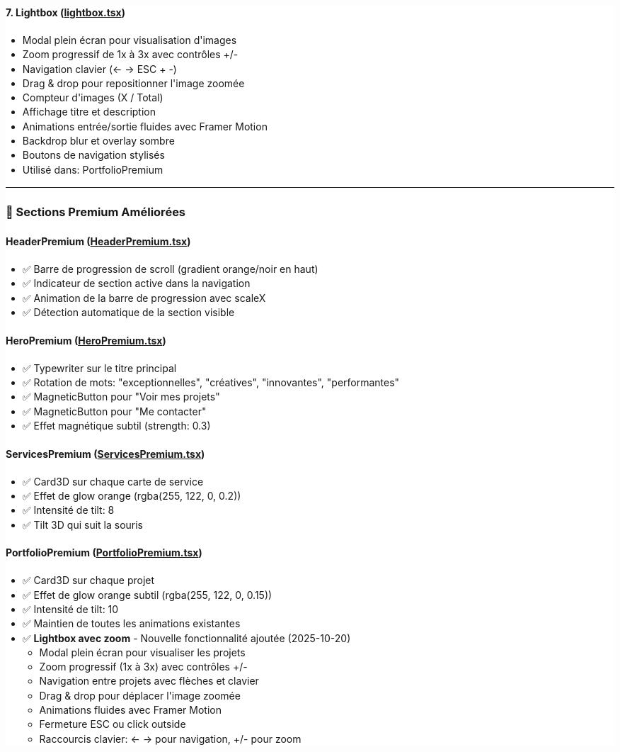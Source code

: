 #### 7. **Lightbox** ([lightbox.tsx](components/ui/lightbox.tsx))
- Modal plein écran pour visualisation d'images
- Zoom progressif de 1x à 3x avec contrôles +/-
- Navigation clavier (← → ESC + -)
- Drag & drop pour repositionner l'image zoomée
- Compteur d'images (X / Total)
- Affichage titre et description
- Animations entrée/sortie fluides avec Framer Motion
- Backdrop blur et overlay sombre
- Boutons de navigation stylisés
- Utilisé dans: PortfolioPremium

---

### 🎯 Sections Premium Améliorées

#### **HeaderPremium** ([HeaderPremium.tsx](components/layout/HeaderPremium.tsx))
- ✅ Barre de progression de scroll (gradient orange/noir en haut)
- ✅ Indicateur de section active dans la navigation
- ✅ Animation de la barre de progression avec scaleX
- ✅ Détection automatique de la section visible

#### **HeroPremium** ([HeroPremium.tsx](components/sections/HeroPremium.tsx))
- ✅ Typewriter sur le titre principal
- ✅ Rotation de mots: "exceptionnelles", "créatives", "innovantes", "performantes"
- ✅ MagneticButton pour "Voir mes projets"
- ✅ MagneticButton pour "Me contacter"
- ✅ Effet magnétique subtil (strength: 0.3)

#### **ServicesPremium** ([ServicesPremium.tsx](components/sections/ServicesPremium.tsx))
- ✅ Card3D sur chaque carte de service
- ✅ Effet de glow orange (rgba(255, 122, 0, 0.2))
- ✅ Intensité de tilt: 8
- ✅ Tilt 3D qui suit la souris

#### **PortfolioPremium** ([PortfolioPremium.tsx](components/sections/PortfolioPremium.tsx))
- ✅ Card3D sur chaque projet
- ✅ Effet de glow orange subtil (rgba(255, 122, 0, 0.15))
- ✅ Intensité de tilt: 10
- ✅ Maintien de toutes les animations existantes
- ✅ **Lightbox avec zoom** - Nouvelle fonctionnalité ajoutée (2025-10-20)
  - Modal plein écran pour visualiser les projets
  - Zoom progressif (1x à 3x) avec contrôles +/-
  - Navigation entre projets avec flèches et clavier
  - Drag & drop pour déplacer l'image zoomée
  - Animations fluides avec Framer Motion
  - Fermeture ESC ou click outside
  - Raccourcis clavier: ← → pour navigation, +/- pour zoom
